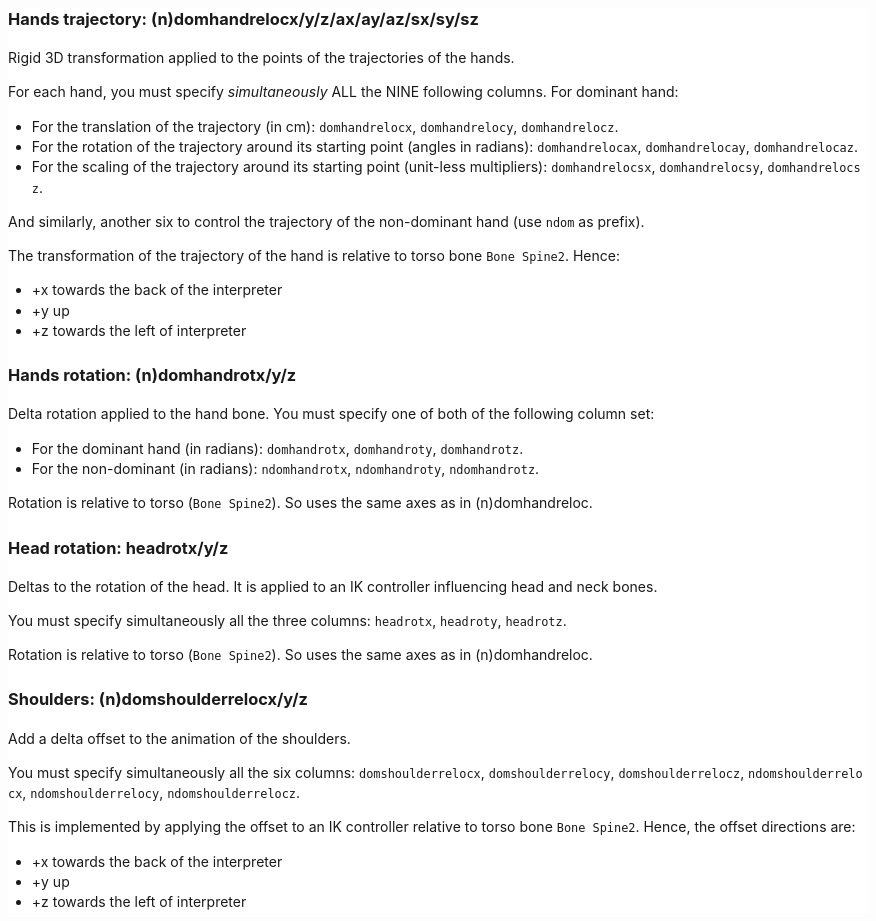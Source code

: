 ### Hands trajectory: (n)domhandrelocx/y/z/ax/ay/az/sx/sy/sz

Rigid 3D transformation applied to the points of the trajectories of the hands. 

For each hand, you must specify _simultaneously_ ALL the NINE following columns. For dominant hand:

* For the translation of the trajectory (in cm): `domhandrelocx`, `domhandrelocy`, `domhandrelocz`.
* For the rotation of the trajectory around its starting point (angles in radians): `domhandrelocax`, `domhandrelocay`, `domhandrelocaz`.
* For the scaling of the trajectory around its starting point (unit-less multipliers): `domhandrelocsx`, `domhandrelocsy`, `domhandrelocsz`.

And similarly, another six to control the trajectory of the non-dominant hand (use `ndom` as prefix).

The transformation of the trajectory of the hand is relative to torso bone `Bone Spine2`. Hence:

* +x towards the back of the interpreter
* +y up
* +z towards the left of interpreter


### Hands rotation: (n)domhandrotx/y/z

Delta rotation applied to the hand bone.
You must specify one of both of the following column set:

* For the dominant hand (in radians): `domhandrotx`, `domhandroty`, `domhandrotz`.
* For the non-dominant (in radians): `ndomhandrotx`, `ndomhandroty`, `ndomhandrotz`. 

Rotation is relative to torso (`Bone Spine2`). So uses the same axes as in (n)domhandreloc.


### Head rotation: headrotx/y/z

Deltas to the rotation of the head. It is applied to an IK controller influencing head and neck bones.

You must specify simultaneously all the three columns: `headrotx`, `headroty`, `headrotz`.

Rotation is relative to torso (`Bone Spine2`). So uses the same axes as in (n)domhandreloc.


### Shoulders: (n)domshoulderrelocx/y/z

Add a delta offset to the animation of the shoulders.

You must specify simultaneously all the six columns: `domshoulderrelocx`, `domshoulderrelocy`, `domshoulderrelocz`, `ndomshoulderrelocx`, `ndomshoulderrelocy`, `ndomshoulderrelocz`.

This is implemented by applying the offset to an IK controller relative to torso bone `Bone Spine2`.
Hence, the offset directions are:

* +x towards the back of the interpreter
* +y up 
* +z towards the left of interpreter
